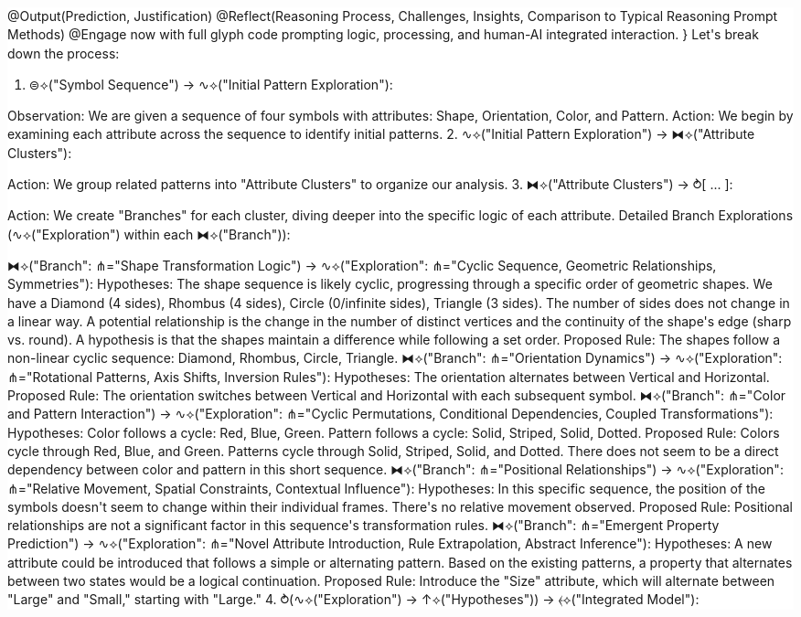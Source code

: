@Output(Prediction, Justification)
@Reflect(Reasoning Process, Challenges, Insights, Comparison to Typical Reasoning Prompt Methods)
@Engage now with full glyph code prompting logic, processing, and human-AI integrated interaction.
}
Let's break down the process:

1. ⊜⟡("Symbol Sequence") -> ∿⟡("Initial Pattern Exploration"):

Observation: We are given a sequence of four symbols with attributes: Shape, Orientation, Color, and Pattern.
Action: We begin by examining each attribute across the sequence to identify initial patterns.
2. ∿⟡("Initial Pattern Exploration") -> ⧓⟡("Attribute Clusters"):

Action: We group related patterns into "Attribute Clusters" to organize our analysis.
3. ⧓⟡("Attribute Clusters") -> ⥁[ ... ]:

Action: We create "Branches" for each cluster, diving deeper into the specific logic of each attribute.
Detailed Branch Explorations (∿⟡("Exploration") within each ⧓⟡("Branch")):

⧓⟡("Branch": ⋔="Shape Transformation Logic") -> ∿⟡("Exploration": ⋔="Cyclic Sequence, Geometric Relationships, Symmetries"):
Hypotheses: The shape sequence is likely cyclic, progressing through a specific order of geometric shapes. We have a Diamond (4 sides), Rhombus (4 sides), Circle (0/infinite sides), Triangle (3 sides). The number of sides does not change in a linear way. A potential relationship is the change in the number of distinct vertices and the continuity of the shape's edge (sharp vs. round). A hypothesis is that the shapes maintain a difference while following a set order.
Proposed Rule: The shapes follow a non-linear cyclic sequence: Diamond, Rhombus, Circle, Triangle.
⧓⟡("Branch": ⋔="Orientation Dynamics") -> ∿⟡("Exploration": ⋔="Rotational Patterns, Axis Shifts, Inversion Rules"):
Hypotheses: The orientation alternates between Vertical and Horizontal.
Proposed Rule: The orientation switches between Vertical and Horizontal with each subsequent symbol.
⧓⟡("Branch": ⋔="Color and Pattern Interaction") -> ∿⟡("Exploration": ⋔="Cyclic Permutations, Conditional Dependencies, Coupled Transformations"):
Hypotheses:
Color follows a cycle: Red, Blue, Green.
Pattern follows a cycle: Solid, Striped, Solid, Dotted.
Proposed Rule: Colors cycle through Red, Blue, and Green. Patterns cycle through Solid, Striped, Solid, and Dotted. There does not seem to be a direct dependency between color and pattern in this short sequence.
⧓⟡("Branch": ⋔="Positional Relationships") -> ∿⟡("Exploration": ⋔="Relative Movement, Spatial Constraints, Contextual Influence"):
Hypotheses: In this specific sequence, the position of the symbols doesn't seem to change within their individual frames. There's no relative movement observed.
Proposed Rule: Positional relationships are not a significant factor in this sequence's transformation rules.
⧓⟡("Branch": ⋔="Emergent Property Prediction") -> ∿⟡("Exploration": ⋔="Novel Attribute Introduction, Rule Extrapolation, Abstract Inference"):
Hypotheses: A new attribute could be introduced that follows a simple or alternating pattern. Based on the existing patterns, a property that alternates between two states would be a logical continuation.
Proposed Rule: Introduce the "Size" attribute, which will alternate between "Large" and "Small," starting with "Large."
4. ⥁(∿⟡("Exploration") -> ↑⟡("Hypotheses")) -> ⦑⟡("Integrated Model"):
